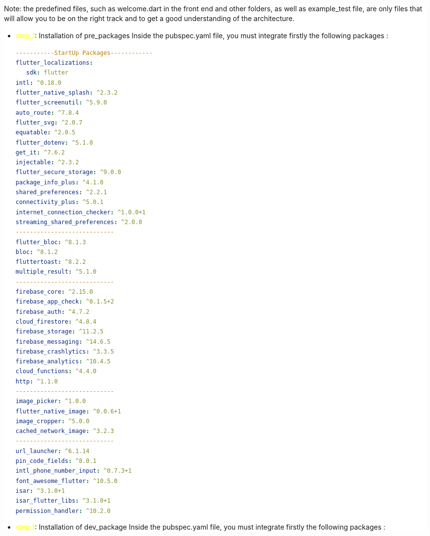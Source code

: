 Note: 
the predefined files, such as welcome.dart in the front end and other folders, as well as example_test file, are only files that will allow you to be on the right track and to get a good understanding of the architecture.

 - <span style="color:yellow">step_1</span>: Installation of pre_packages
    Inside the pubspec.yaml file, you must integrate firstly the following packages : 

   ```yaml
   -----------StartUp Packages------------
   flutter_localizations:
      sdk: flutter
   intl: ^0.18.0
   flutter_native_splash: ^2.3.2
   flutter_screenutil: ^5.9.0
   auto_route: ^7.8.4
   flutter_svg: ^2.0.7
   equatable: ^2.0.5
   flutter_dotenv: ^5.1.0
   get_it: ^7.6.2
   injectable: ^2.3.2
   flutter_secure_storage: ^9.0.0
   package_info_plus: ^4.1.0
   shared_preferences: ^2.2.1
   connectivity_plus: ^5.0.1
   internet_connection_checker: ^1.0.0+1
   streaming_shared_preferences: ^2.0.0
   ----------------------------
   flutter_bloc: ^8.1.3
   bloc: ^8.1.2
   fluttertoast: ^8.2.2
   multiple_result: ^5.1.0
   ----------------------------
   firebase_core: ^2.15.0
   firebase_app_check: ^0.1.5+2
   firebase_auth: ^4.7.2
   cloud_firestore: ^4.8.4
   firebase_storage: ^11.2.5
   firebase_messaging: ^14.6.5
   firebase_crashlytics: ^3.3.5
   firebase_analytics: ^10.4.5
   cloud_functions: ^4.4.0
   http: ^1.1.0
   ----------------------------
   image_picker: ^1.0.0
   flutter_native_image: ^0.0.6+1
   image_cropper: ^5.0.0
   cached_network_image: ^3.2.3
   ----------------------------
   url_launcher: ^6.1.14
   pin_code_fields: ^8.0.1
   intl_phone_number_input: ^0.7.3+1
   font_awesome_flutter: ^10.5.0
   isar: ^3.1.0+1
   isar_flutter_libs: ^3.1.0+1
   permission_handler: ^10.2.0
   ```
 - <span style="color:yellow">step_1</span>: Installation of dev_package
    Inside the pubspec.yaml file, you must integrate firstly the following packages :
